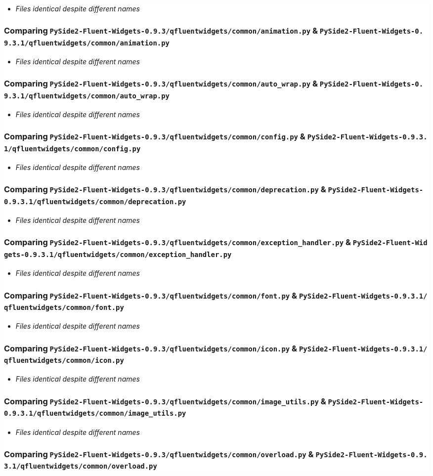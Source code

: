  * *Files identical despite different names*

### Comparing `PySide2-Fluent-Widgets-0.9.3/qfluentwidgets/common/animation.py` & `PySide2-Fluent-Widgets-0.9.3.1/qfluentwidgets/common/animation.py`

 * *Files identical despite different names*

### Comparing `PySide2-Fluent-Widgets-0.9.3/qfluentwidgets/common/auto_wrap.py` & `PySide2-Fluent-Widgets-0.9.3.1/qfluentwidgets/common/auto_wrap.py`

 * *Files identical despite different names*

### Comparing `PySide2-Fluent-Widgets-0.9.3/qfluentwidgets/common/config.py` & `PySide2-Fluent-Widgets-0.9.3.1/qfluentwidgets/common/config.py`

 * *Files identical despite different names*

### Comparing `PySide2-Fluent-Widgets-0.9.3/qfluentwidgets/common/deprecation.py` & `PySide2-Fluent-Widgets-0.9.3.1/qfluentwidgets/common/deprecation.py`

 * *Files identical despite different names*

### Comparing `PySide2-Fluent-Widgets-0.9.3/qfluentwidgets/common/exception_handler.py` & `PySide2-Fluent-Widgets-0.9.3.1/qfluentwidgets/common/exception_handler.py`

 * *Files identical despite different names*

### Comparing `PySide2-Fluent-Widgets-0.9.3/qfluentwidgets/common/font.py` & `PySide2-Fluent-Widgets-0.9.3.1/qfluentwidgets/common/font.py`

 * *Files identical despite different names*

### Comparing `PySide2-Fluent-Widgets-0.9.3/qfluentwidgets/common/icon.py` & `PySide2-Fluent-Widgets-0.9.3.1/qfluentwidgets/common/icon.py`

 * *Files identical despite different names*

### Comparing `PySide2-Fluent-Widgets-0.9.3/qfluentwidgets/common/image_utils.py` & `PySide2-Fluent-Widgets-0.9.3.1/qfluentwidgets/common/image_utils.py`

 * *Files identical despite different names*

### Comparing `PySide2-Fluent-Widgets-0.9.3/qfluentwidgets/common/overload.py` & `PySide2-Fluent-Widgets-0.9.3.1/qfluentwidgets/common/overload.py`
